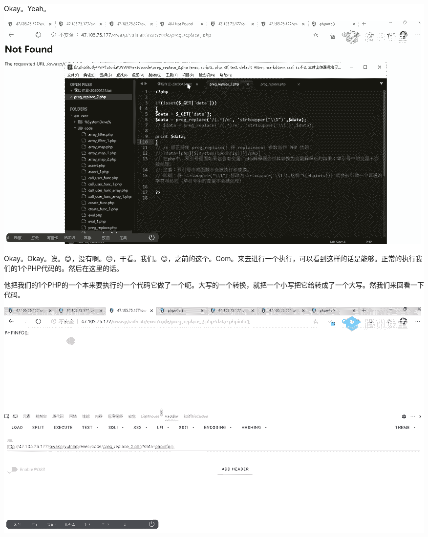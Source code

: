 Okay。Yeah。

![](img/8e8eb52a35e7a314a732f4c1f66f64e3_114.png)

Okay。Okay。诶。😊，没有啊。😔，干看。我们。😊，之前的这个。Com。来去进行一个执行，可以看到这样的话是能够。正常的执行我们的1个PHP代码的。然后在这里的话。

他把我们的1个PHP的一个本来要执行的一个代码它做了一个呃。大写的一个转换，就把一个小写把它给转成了一个大写。然我们来回看一下代码。



![](img/8e8eb52a35e7a314a732f4c1f66f64e3_116.png)
